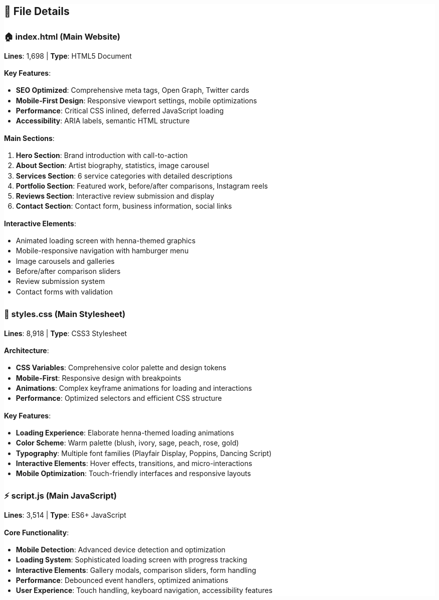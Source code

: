 ## 📄 File Details

### 🏠 index.html (Main Website)
**Lines**: 1,698 | **Type**: HTML5 Document

**Key Features**:
- **SEO Optimized**: Comprehensive meta tags, Open Graph, Twitter cards
- **Mobile-First Design**: Responsive viewport settings, mobile optimizations
- **Performance**: Critical CSS inlined, deferred JavaScript loading
- **Accessibility**: ARIA labels, semantic HTML structure

**Main Sections**:
1. **Hero Section**: Brand introduction with call-to-action
2. **About Section**: Artist biography, statistics, image carousel
3. **Services Section**: 6 service categories with detailed descriptions
4. **Portfolio Section**: Featured work, before/after comparisons, Instagram reels
5. **Reviews Section**: Interactive review submission and display
6. **Contact Section**: Contact form, business information, social links

**Interactive Elements**:
- Animated loading screen with henna-themed graphics
- Mobile-responsive navigation with hamburger menu
- Image carousels and galleries
- Before/after comparison sliders
- Review submission system
- Contact forms with validation

### 🎨 styles.css (Main Stylesheet)
**Lines**: 8,918 | **Type**: CSS3 Stylesheet

**Architecture**:
- **CSS Variables**: Comprehensive color palette and design tokens
- **Mobile-First**: Responsive design with breakpoints
- **Animations**: Complex keyframe animations for loading and interactions
- **Performance**: Optimized selectors and efficient CSS structure

**Key Features**:
- **Loading Experience**: Elaborate henna-themed loading animations
- **Color Scheme**: Warm palette (blush, ivory, sage, peach, rose, gold)
- **Typography**: Multiple font families (Playfair Display, Poppins, Dancing Script)
- **Interactive Elements**: Hover effects, transitions, and micro-interactions
- **Mobile Optimization**: Touch-friendly interfaces and responsive layouts

### ⚡ script.js (Main JavaScript)
**Lines**: 3,514 | **Type**: ES6+ JavaScript

**Core Functionality**:
- **Mobile Detection**: Advanced device detection and optimization
- **Loading System**: Sophisticated loading screen with progress tracking
- **Interactive Elements**: Gallery modals, comparison sliders, form handling
- **Performance**: Debounced event handlers, optimized animations
- **User Experience**: Touch handling, keyboard navigation, accessibility features
